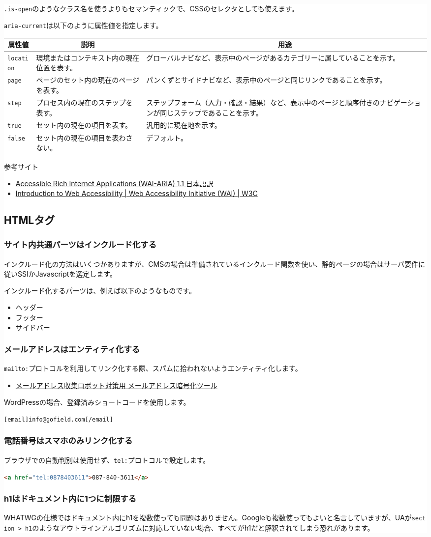 `.is-open`のようなクラス名を使うよりもセマンティックで、CSSのセレクタとしても使えます。

`aria-current`は以下のように属性値を指定します。

| 属性値       | 説明                                        | 用途                                                                                                                |
|------------ |-------------------------------------------- |-------------------------------------------------------------------------------------------------------------------- |
| `location`  | 環境またはコンテキスト内の現在位置を表す。 | グローバルナビなど、表示中のページがあるカテゴリーに属していることを示す。                                         |
| `page`      | ページのセット内の現在のページを表す。     | パンくずとサイドナビなど、表示中のページと同じリンクであることを示す。                                             |
| `step`      | プロセス内の現在のステップを表す。         | ステップフォーム（入力・確認・結果）など、表示中のページと順序付きのナビゲーションが同じステップであることを示す。 |
| `true`      | セット内の現在の項目を表す。              | 汎用的に現在地を示す。                                                                                             |
| `false`     | セット内の現在の項目を表わさない。         | デフォルト。                                                                                                      |

参考サイト

- [Accessible Rich Internet Applications (WAI-ARIA) 1.1 日本語訳](https://momdo.github.io/wai-aria-1.1/#aria-current)
- [Introduction to Web Accessibility | Web Accessibility Initiative (WAI) | W3C](https://www.w3.org/WAI/fundamentals/accessibility-intro/)

## HTMLタグ
### サイト内共通パーツはインクルード化する
インクルード化の方法はいくつかありますが、CMSの場合は準備されているインクルード関数を使い、静的ページの場合はサーバ要件に従いSSIかJavascriptを選定します。

インクルード化するパーツは、例えば以下のようなものです。

- ヘッダー
- フッター
- サイドバー

### メールアドレスはエンティティ化する
`mailto:`プロトコルを利用してリンク化する際、スパムに拾われないようエンティティ化します。

- [メールアドレス収集ロボット対策用 メールアドレス暗号化ツール](https://www.luft.co.jp/cgi/coding.php)

WordPressの場合、登録済みショートコードを使用します。

```html
[email]info@gofield.com[/email]
```

### 電話番号はスマホのみリンク化する
ブラウザでの自動判別は使用せず、`tel:`プロトコルで設定します。

```html
<a href="tel:0878403611">087-840-3611</a>
```

### h1はドキュメント内に1つに制限する
WHATWGの仕様ではドキュメント内にh1を複数使っても問題はありません。Googleも複数使ってもよいと名言していますが、UAが`section > h1`のようなアウトラインアルゴリズムに対応していない場合、すべてがh1だと解釈されてしまう恐れがあります。

